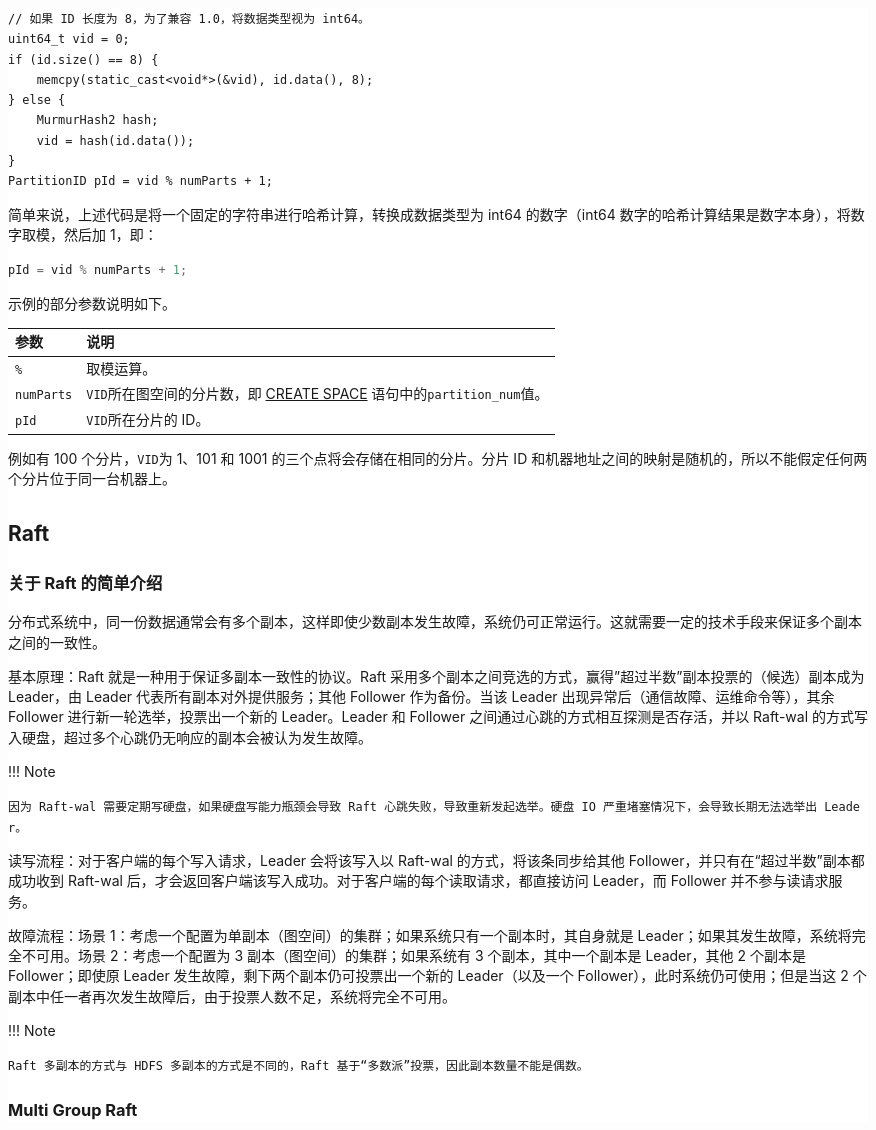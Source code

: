 ```
// 如果 ID 长度为 8，为了兼容 1.0，将数据类型视为 int64。
uint64_t vid = 0;
if (id.size() == 8) {
    memcpy(static_cast<void*>(&vid), id.data(), 8);
} else {
    MurmurHash2 hash;
    vid = hash(id.data());
}
PartitionID pId = vid % numParts + 1;
```

简单来说，上述代码是将一个固定的字符串进行哈希计算，转换成数据类型为 int64 的数字（int64 数字的哈希计算结果是数字本身），将数字取模，然后加 1，即：

```C++
pId = vid % numParts + 1;
```

示例的部分参数说明如下。

|参数|说明|
|:---|:---|
|`%`|取模运算。|
|`numParts`|`VID`所在图空间的分片数，即 [CREATE SPACE](../../3.ngql-guide/9.space-statements/1.create-space.md) 语句中的`partition_num`值。|
|`pId`|`VID`所在分片的 ID。|

例如有 100 个分片，`VID`为 1、101 和 1001 的三个点将会存储在相同的分片。分片 ID 和机器地址之间的映射是随机的，所以不能假定任何两个分片位于同一台机器上。

## Raft

### 关于 Raft 的简单介绍

分布式系统中，同一份数据通常会有多个副本，这样即使少数副本发生故障，系统仍可正常运行。这就需要一定的技术手段来保证多个副本之间的一致性。

基本原理：Raft 就是一种用于保证多副本一致性的协议。Raft 采用多个副本之间竞选的方式，赢得”超过半数”副本投票的（候选）副本成为 Leader，由 Leader 代表所有副本对外提供服务；其他 Follower 作为备份。当该 Leader 出现异常后（通信故障、运维命令等），其余 Follower 进行新一轮选举，投票出一个新的 Leader。Leader 和 Follower 之间通过心跳的方式相互探测是否存活，并以 Raft-wal 的方式写入硬盘，超过多个心跳仍无响应的副本会被认为发生故障。

!!! Note

    因为 Raft-wal 需要定期写硬盘，如果硬盘写能力瓶颈会导致 Raft 心跳失败，导致重新发起选举。硬盘 IO 严重堵塞情况下，会导致长期无法选举出 Leader。

读写流程：对于客户端的每个写入请求，Leader 会将该写入以 Raft-wal 的方式，将该条同步给其他 Follower，并只有在“超过半数”副本都成功收到 Raft-wal 后，才会返回客户端该写入成功。对于客户端的每个读取请求，都直接访问 Leader，而 Follower 并不参与读请求服务。

故障流程：场景 1：考虑一个配置为单副本（图空间）的集群；如果系统只有一个副本时，其自身就是 Leader；如果其发生故障，系统将完全不可用。场景 2：考虑一个配置为 3 副本（图空间）的集群；如果系统有 3 个副本，其中一个副本是 Leader，其他 2 个副本是 Follower；即使原 Leader 发生故障，剩下两个副本仍可投票出一个新的 Leader（以及一个 Follower），此时系统仍可使用；但是当这 2 个副本中任一者再次发生故障后，由于投票人数不足，系统将完全不可用。

!!! Note

    Raft 多副本的方式与 HDFS 多副本的方式是不同的，Raft 基于“多数派”投票，因此副本数量不能是偶数。



### Multi Group Raft
